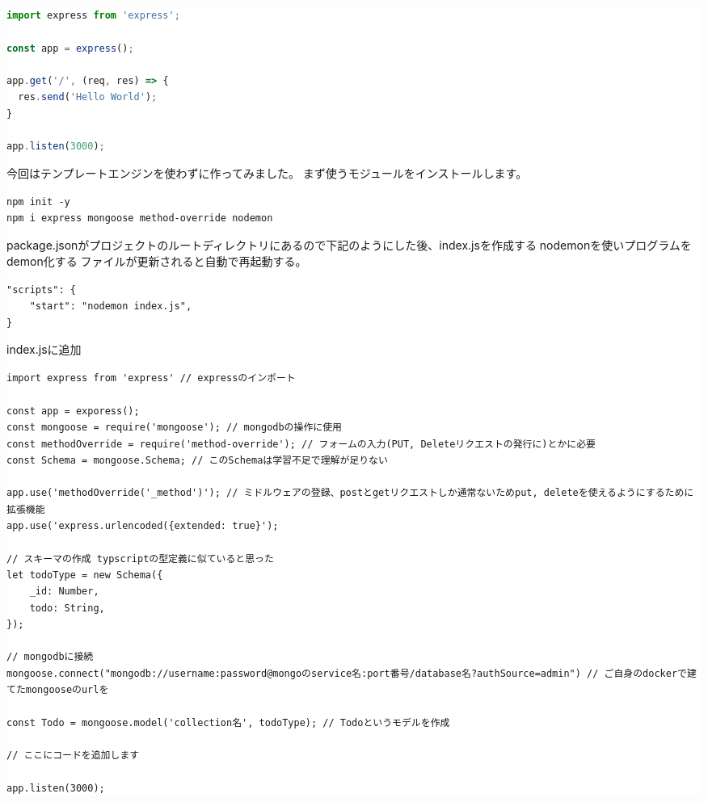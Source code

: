 ```js
import express from 'express';

const app = express();

app.get('/', (req, res) => {
  res.send('Hello World');
}

app.listen(3000);
```

今回はテンプレートエンジンを使わずに作ってみました。
まず使うモジュールをインストールします。
```bash:bash
npm init -y
npm i express mongoose method-override nodemon
```

package.jsonがプロジェクトのルートディレクトリにあるので下記のようにした後、index.jsを作成する
nodemonを使いプログラムをdemon化する
ファイルが更新されると自動で再起動する。
```js: package.json
"scripts": {
    "start": "nodemon index.js",	
}
```
index.jsに追加
```js: index.js
import express from 'express' // expressのインポート

const app = exporess();
const mongoose = require('mongoose'); // mongodbの操作に使用
const methodOverride = require('method-override'); // フォームの入力(PUT, Deleteリクエストの発行に)とかに必要
const Schema = mongoose.Schema; // このSchemaは学習不足で理解が足りない

app.use('methodOverride('_method')'); // ミドルウェアの登録、postとgetリクエストしか通常ないためput, deleteを使えるようにするために拡張機能
app.use('express.urlencoded({extended: true}');

// スキーマの作成 typscriptの型定義に似ていると思った
let todoType = new Schema({
    _id: Number,
    todo: String,
});

// mongodbに接続
mongoose.connect("mongodb://username:password@mongoのservice名:port番号/database名?authSource=admin") // ご自身のdockerで建てたmongooseのurlを

const Todo = mongoose.model('collection名', todoType); // Todoというモデルを作成

// ここにコードを追加します

app.listen(3000);
```
